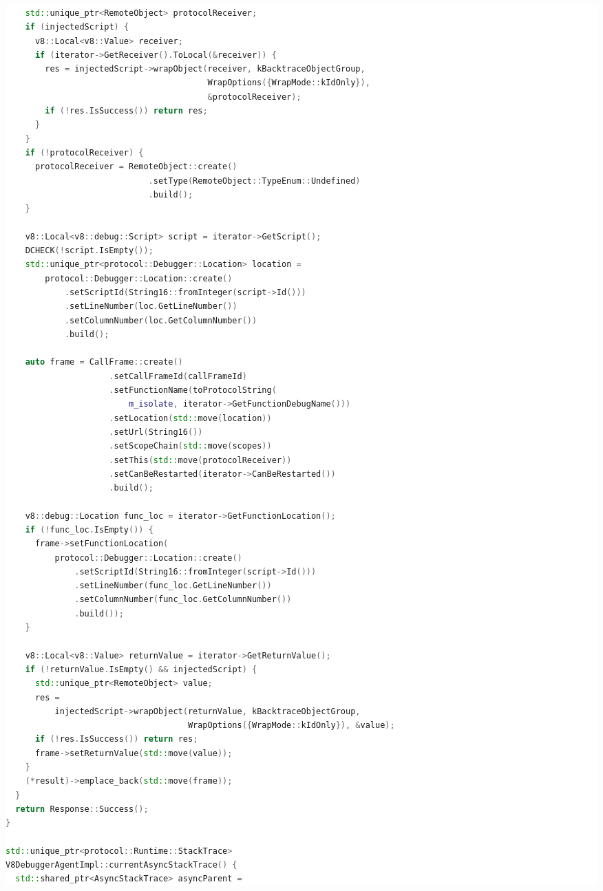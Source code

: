 ```cpp
    std::unique_ptr<RemoteObject> protocolReceiver;
    if (injectedScript) {
      v8::Local<v8::Value> receiver;
      if (iterator->GetReceiver().ToLocal(&receiver)) {
        res = injectedScript->wrapObject(receiver, kBacktraceObjectGroup,
                                         WrapOptions({WrapMode::kIdOnly}),
                                         &protocolReceiver);
        if (!res.IsSuccess()) return res;
      }
    }
    if (!protocolReceiver) {
      protocolReceiver = RemoteObject::create()
                             .setType(RemoteObject::TypeEnum::Undefined)
                             .build();
    }

    v8::Local<v8::debug::Script> script = iterator->GetScript();
    DCHECK(!script.IsEmpty());
    std::unique_ptr<protocol::Debugger::Location> location =
        protocol::Debugger::Location::create()
            .setScriptId(String16::fromInteger(script->Id()))
            .setLineNumber(loc.GetLineNumber())
            .setColumnNumber(loc.GetColumnNumber())
            .build();

    auto frame = CallFrame::create()
                     .setCallFrameId(callFrameId)
                     .setFunctionName(toProtocolString(
                         m_isolate, iterator->GetFunctionDebugName()))
                     .setLocation(std::move(location))
                     .setUrl(String16())
                     .setScopeChain(std::move(scopes))
                     .setThis(std::move(protocolReceiver))
                     .setCanBeRestarted(iterator->CanBeRestarted())
                     .build();

    v8::debug::Location func_loc = iterator->GetFunctionLocation();
    if (!func_loc.IsEmpty()) {
      frame->setFunctionLocation(
          protocol::Debugger::Location::create()
              .setScriptId(String16::fromInteger(script->Id()))
              .setLineNumber(func_loc.GetLineNumber())
              .setColumnNumber(func_loc.GetColumnNumber())
              .build());
    }

    v8::Local<v8::Value> returnValue = iterator->GetReturnValue();
    if (!returnValue.IsEmpty() && injectedScript) {
      std::unique_ptr<RemoteObject> value;
      res =
          injectedScript->wrapObject(returnValue, kBacktraceObjectGroup,
                                     WrapOptions({WrapMode::kIdOnly}), &value);
      if (!res.IsSuccess()) return res;
      frame->setReturnValue(std::move(value));
    }
    (*result)->emplace_back(std::move(frame));
  }
  return Response::Success();
}

std::unique_ptr<protocol::Runtime::StackTrace>
V8DebuggerAgentImpl::currentAsyncStackTrace() {
  std::shared_ptr<AsyncStackTrace> asyncParent =
```